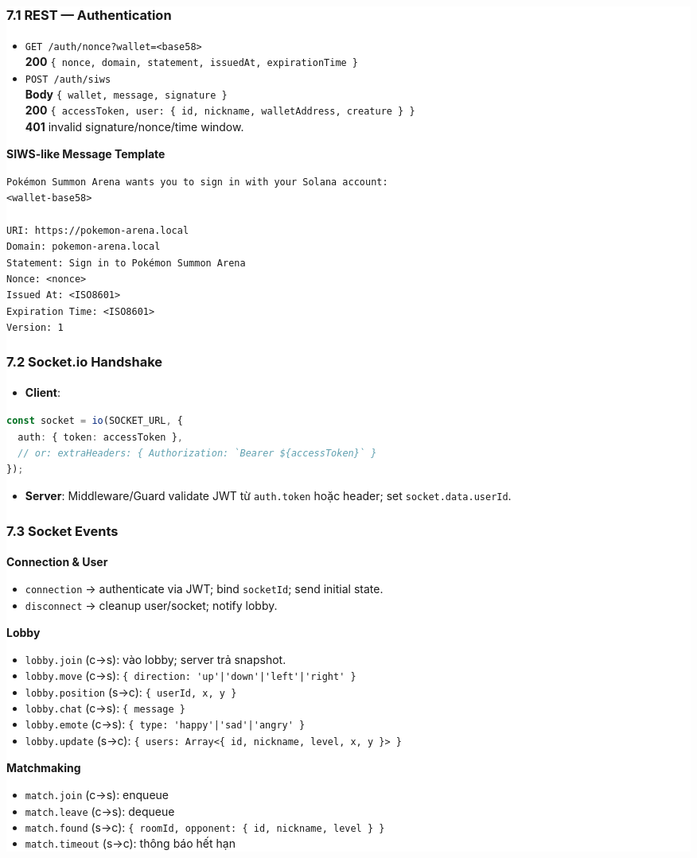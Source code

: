### 7.1 REST — Authentication

- `GET /auth/nonce?wallet=<base58>`  
  **200** `{ nonce, domain, statement, issuedAt, expirationTime }`
- `POST /auth/siws`  
  **Body** `{ wallet, message, signature }`  
  **200** `{ accessToken, user: { id, nickname, walletAddress, creature } }`  
  **401** invalid signature/nonce/time window.

**SIWS-like Message Template**

```
Pokémon Summon Arena wants you to sign in with your Solana account:
<wallet-base58>

URI: https://pokemon-arena.local
Domain: pokemon-arena.local
Statement: Sign in to Pokémon Summon Arena
Nonce: <nonce>
Issued At: <ISO8601>
Expiration Time: <ISO8601>
Version: 1
```

### 7.2 Socket.io Handshake

- **Client**:

```ts
const socket = io(SOCKET_URL, {
  auth: { token: accessToken },
  // or: extraHeaders: { Authorization: `Bearer ${accessToken}` }
});
```

- **Server**: Middleware/Guard validate JWT từ `auth.token` hoặc header; set `socket.data.userId`.

### 7.3 Socket Events

**Connection & User**

- `connection` → authenticate via JWT; bind `socketId`; send initial state.
- `disconnect` → cleanup user/socket; notify lobby.

**Lobby**

- `lobby.join` (c→s): vào lobby; server trả snapshot.
- `lobby.move` (c→s): `{ direction: 'up'|'down'|'left'|'right' }`
- `lobby.position` (s→c): `{ userId, x, y }`
- `lobby.chat` (c→s): `{ message }`
- `lobby.emote` (c→s): `{ type: 'happy'|'sad'|'angry' }`
- `lobby.update` (s→c): `{ users: Array<{ id, nickname, level, x, y }> }`

**Matchmaking**

- `match.join` (c→s): enqueue
- `match.leave` (c→s): dequeue
- `match.found` (s→c): `{ roomId, opponent: { id, nickname, level } }`
- `match.timeout` (s→c): thông báo hết hạn
